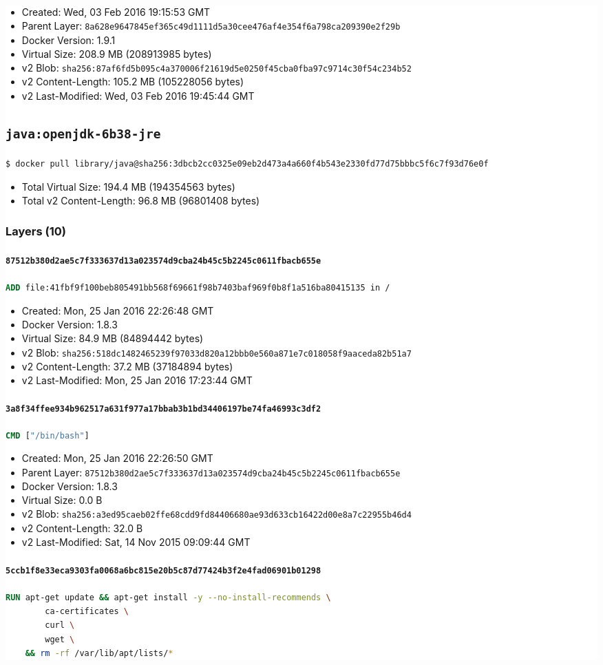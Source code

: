 -	Created: Wed, 03 Feb 2016 19:15:53 GMT
-	Parent Layer: `8a628e9647845ef365c49d1111d5a30cee476af4e354f6a798ca209390e2f29b`
-	Docker Version: 1.9.1
-	Virtual Size: 208.9 MB (208913985 bytes)
-	v2 Blob: `sha256:87af6fd5b095c4a370006f21619d5e0250f45cba0fba97c9714c30f54c234b52`
-	v2 Content-Length: 105.2 MB (105228056 bytes)
-	v2 Last-Modified: Wed, 03 Feb 2016 19:45:44 GMT

## `java:openjdk-6b38-jre`

```console
$ docker pull library/java@sha256:3dbcb2cc0325e09eb2d473a4a660f4b543e2330fd77d75bbbc5f6c7f93d76e0f
```

-	Total Virtual Size: 194.4 MB (194354563 bytes)
-	Total v2 Content-Length: 96.8 MB (96801408 bytes)

### Layers (10)

#### `87512b380d2ae5c7f333637d13a023574d9cba24b45c5b2245c0611fbacb655e`

```dockerfile
ADD file:41fbf9f100beb805491bb568f69661f98b7403baf969f0b8f1a516ba80415135 in /
```

-	Created: Mon, 25 Jan 2016 22:26:48 GMT
-	Docker Version: 1.8.3
-	Virtual Size: 84.9 MB (84894442 bytes)
-	v2 Blob: `sha256:518dc1482465239f97033d820a12bbb0e560a871e7c018058f9aaceda82b51a7`
-	v2 Content-Length: 37.2 MB (37184894 bytes)
-	v2 Last-Modified: Mon, 25 Jan 2016 17:23:44 GMT

#### `3a8f34ffee934b962517a631f977a17bbab3b1bd34406197be74fa46993c3df2`

```dockerfile
CMD ["/bin/bash"]
```

-	Created: Mon, 25 Jan 2016 22:26:50 GMT
-	Parent Layer: `87512b380d2ae5c7f333637d13a023574d9cba24b45c5b2245c0611fbacb655e`
-	Docker Version: 1.8.3
-	Virtual Size: 0.0 B
-	v2 Blob: `sha256:a3ed95caeb02ffe68cdd9fd84406680ae93d633cb16422d00e8a7c22955b46d4`
-	v2 Content-Length: 32.0 B
-	v2 Last-Modified: Sat, 14 Nov 2015 09:09:44 GMT

#### `5ccb1f8e33eca9303fa0068a6bc815e20b5c87d77424b3f2e4fad06901b01298`

```dockerfile
RUN apt-get update && apt-get install -y --no-install-recommends \
		ca-certificates \
		curl \
		wget \
	&& rm -rf /var/lib/apt/lists/*
```
